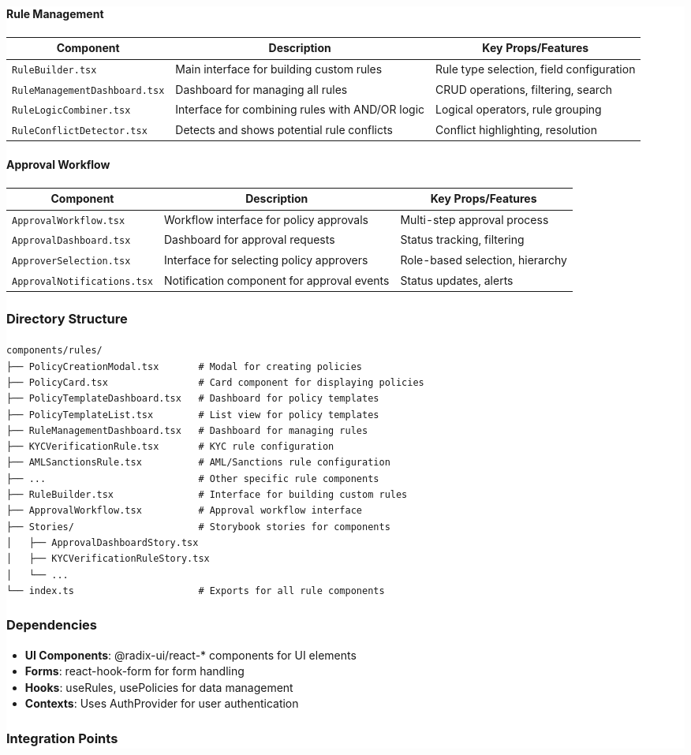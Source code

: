 #### Rule Management

| Component | Description | Key Props/Features |
|-----------|-------------|-------------------|
| `RuleBuilder.tsx` | Main interface for building custom rules | Rule type selection, field configuration |
| `RuleManagementDashboard.tsx` | Dashboard for managing all rules | CRUD operations, filtering, search |
| `RuleLogicCombiner.tsx` | Interface for combining rules with AND/OR logic | Logical operators, rule grouping |
| `RuleConflictDetector.tsx` | Detects and shows potential rule conflicts | Conflict highlighting, resolution |

#### Approval Workflow

| Component | Description | Key Props/Features |
|-----------|-------------|-------------------|
| `ApprovalWorkflow.tsx` | Workflow interface for policy approvals | Multi-step approval process |
| `ApprovalDashboard.tsx` | Dashboard for approval requests | Status tracking, filtering |
| `ApproverSelection.tsx` | Interface for selecting policy approvers | Role-based selection, hierarchy |
| `ApprovalNotifications.tsx` | Notification component for approval events | Status updates, alerts |

### Directory Structure

```
components/rules/
├── PolicyCreationModal.tsx       # Modal for creating policies
├── PolicyCard.tsx                # Card component for displaying policies
├── PolicyTemplateDashboard.tsx   # Dashboard for policy templates
├── PolicyTemplateList.tsx        # List view for policy templates
├── RuleManagementDashboard.tsx   # Dashboard for managing rules
├── KYCVerificationRule.tsx       # KYC rule configuration
├── AMLSanctionsRule.tsx          # AML/Sanctions rule configuration
├── ...                           # Other specific rule components
├── RuleBuilder.tsx               # Interface for building custom rules
├── ApprovalWorkflow.tsx          # Approval workflow interface
├── Stories/                      # Storybook stories for components
│   ├── ApprovalDashboardStory.tsx
│   ├── KYCVerificationRuleStory.tsx
│   └── ...
└── index.ts                      # Exports for all rule components
```

### Dependencies

- **UI Components**: @radix-ui/react-* components for UI elements
- **Forms**: react-hook-form for form handling
- **Hooks**: useRules, usePolicies for data management
- **Contexts**: Uses AuthProvider for user authentication

### Integration Points
